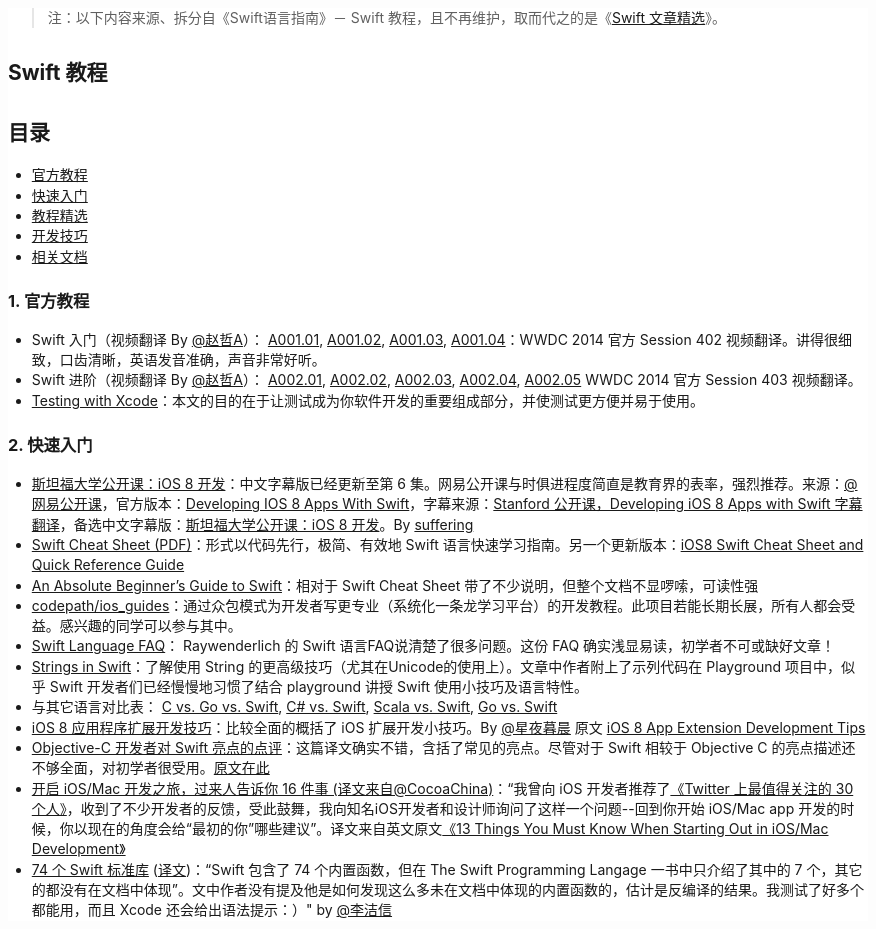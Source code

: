 > 注：以下内容来源、拆分自《Swift语言指南》－ Swift 教程，且不再维护，取而代之的是《[Swift 文章精选](https://github.com/ipader/SwiftGuide/blob/master/Featured-Articles.md)》。

## <a id="swift_courses"></a>Swift 教程

## 目录
* [官方教程](#apple_courses)
* [快速入门](#getting_started)
* [教程精选](#featured_courses)
* [开发技巧](#dev_skill)
* [相关文档](#related_doc)

### <a id="apple_courses"></a>1. 官方教程
* Swift 入门（视频翻译 By [@赵哲A](http://weibo.com/zhaozhecleric)）： [A001.01](http://v.youku.com/v_show/id_XNzI1MTQ5NzYw.html), [A001.02](http://v.youku.com/v_show/id_XNzI1MTU2OTU2.html), [A001.03](http://v.youku.com/v_show/id_XNzI4MDE5ODYw.html), [A001.04](http://v.youku.com/v_show/id_XNzMxODgxNDM2.html)：WWDC 2014 官方 Session 402 视频翻译。讲得很细致，口齿清晰，英语发音准确，声音非常好听。
* Swift 进阶（视频翻译 By [@赵哲A](http://weibo.com/zhaozhecleric)）： [A002.01](http://v.youku.com/v_show/id_XNzM4NTAwNzk2.html), [A002.02](http://v.youku.com/v_show/id_XNzQ1NDQzNzYw.html), [A002.03](http://v.youku.com/v_show/id_XNzUyNzA2NDYw.html), [A002.04](http://v.youku.com/v_show/id_XNzU5MjA5Mzgw.html?f=22519841), [A002.05](http://v.youku.com/v_show/id_XNzU5MjE5MjI4.html?f=22519841) WWDC 2014 官方 Session 403 视频翻译。
* [Testing with Xcode](https://github.com/CocoaChinaTranslationTeam/TestingWithXcodeDocsCN)：本文的目的在于让测试成为你软件开发的重要组成部分，并使测试更方便并易于使用。

### <a id="getting_started"></a>2. 快速入门
* [斯坦福大学公开课：iOS 8 开发](http://open.163.com/special/opencourse/ios8.html)：中文字幕版已经更新至第 6 集。网易公开课与时俱进程度简直是教育界的表率，强烈推荐。来源：[@网易公开课](http://weibo.com/163open)，官方版本：[Developing IOS 8 Apps With Swift](https://itunes.apple.com/cn/course/developing-ios-8-apps-swift/id961180099)，字幕来源：[Stanford 公开课，Developing iOS 8 Apps with Swift 字幕翻译](https://github.com/x140yu/Developing_iOS_8_Apps_With_Swift)，备选中文字幕版：[斯坦福大学公开课：iOS 8 开发](http://www.swiftv.cn/course/i7ahl5gn)。By [suffering](https://github.com/suffering)
* [Swift Cheat Sheet (PDF)](http://cdn2.raywenderlich.com/wp-content/uploads/2014/06/RW-Swift-Cheatsheet-0_6.pdf)：形式以代码先行，极简、有效地 Swift 语言快速学习指南。另一个更新版本：[iOS8 Swift Cheat Sheet and Quick Reference Guide](http://swift-cheatsheet.co.uk/)
* [An Absolute Beginner’s Guide to Swift](http://blog.teamtreehouse.com/an-absolute-beginners-guide-to-swift)：相对于 Swift Cheat Sheet 带了不少说明，但整个文档不显啰嗦，可读性强
* [codepath/ios_guides](https://github.com/codepath/ios_guides)：通过众包模式为开发者写更专业（系统化一条龙学习平台）的开发教程。此项目若能长期长展，所有人都会受益。感兴趣的同学可以参与其中。
* [Swift Language FAQ](http://www.raywenderlich.com/74138/swift-language-faq)： Raywenderlich 的 Swift 语言FAQ说清楚了很多问题。这份 FAQ 确实浅显易读，初学者不可或缺好文章！
* [Strings in Swift](http://oleb.net/blog/2014/07/swift-strings/)：了解使用 String 的更高级技巧（尤其在Unicode的使用上）。文章中作者附上了示列代码在 Playground 项目中，似乎 Swift 开发者们已经慢慢地习惯了结合 playground 讲授 Swift 使用小技巧及语言特性。
* 与其它语言对比表：
	[C vs. Go vs. Swift](http://t.cn/hDwCeY),
	[C# vs. Swift](http://t.cn/RvSOQaN),
	[Scala vs. Swift](http://t.cn/RvXDwYI),
	[Go vs. Swift](http://t.cn/RvK5m7u)
* [iOS 8 应用程序扩展开发技巧](http://www.jianshu.com/p/78173bb311ee)：比较全面的概括了 iOS 扩展开发小技巧。By [@星夜暮晨](http://weibo.com/moonisky) 原文 [iOS 8 App Extension Development Tips](http://www.atomicbird.com/blog/ios-app-extension-tips)
* [Objective-C 开发者对 Swift 亮点的点评](http://blog.jobbole.com/71250/)：这篇译文确实不错，含括了常见的亮点。尽管对于 Swift 相较于 Objective C 的亮点描述还不够全面，对初学者很受用。[原文在此](http://www.raywenderlich.com/73997/swift-language-highlights)
* [开启 iOS/Mac 开发之旅，过来人告诉你 16 件事 (译文来自@CocoaChina)](http://www.cocoachina.com/industry/20130930/7091.html)：“我曾向 iOS 开发者推荐了[《Twitter 上最值得关注的 30 个人》](http://www.appdesignvault.com/inspiration-35/)，收到了不少开发者的反馈，受此鼓舞，我向知名iOS开发者和设计师询问了这样一个问题--回到你开始 iOS/Mac app 开发的时候，你以现在的角度会给“最初的你”哪些建议”。译文来自英文原文[《13 Things You Must Know When Starting Out in iOS/Mac Development》](http://www.appdesignvault.com/start-advice/)
* [74 个 Swift 标准库](http://practicalswift.com/2014/06/14/the-swift-standard-library-list-of-built-in-functions/) ([译文](http://swiftist.org/topics/126))：“Swift 包含了 74 个内置函数，但在 The Swift Programming Langage 一书中只介绍了其中的 7 个，其它的都没有在文档中体现”。文中作者没有提及他是如何发现这么多未在文档中体现的内置函数的，估计是反编译的结果。我测试了好多个都能用，而且 Xcode 还会给出语法提示：）" by [@李洁信](http://weibo.com/u/1780854425)